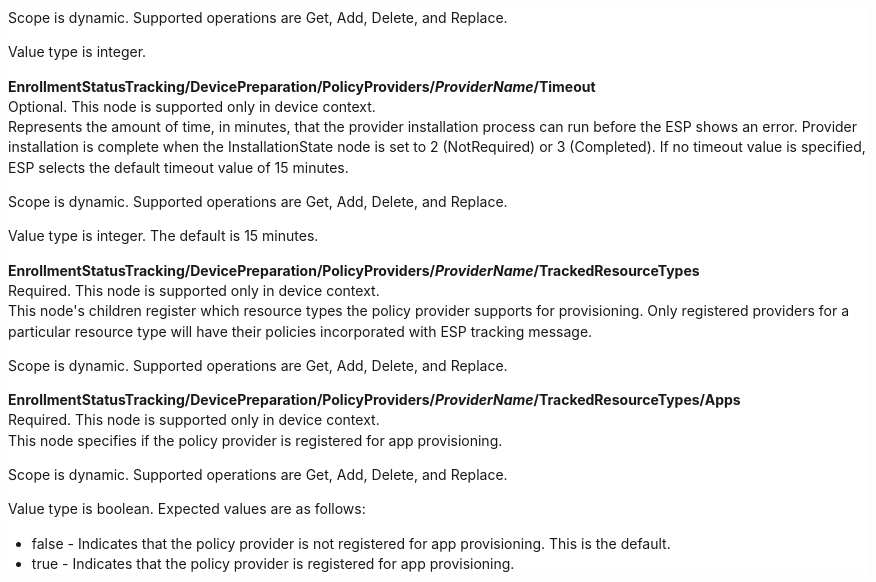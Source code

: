 Scope is dynamic. Supported operations are Get, Add, Delete, and Replace.

Value type is integer.

<a href="" id="enrollmentstatustracking-devicepreparation-policyproviders-providername-timeout"></a>**EnrollmentStatusTracking/DevicePreparation/PolicyProviders/*ProviderName*/Timeout**  
Optional. This node is supported only in device context.  
Represents the amount of time, in minutes, that the provider installation process can run before the ESP shows an error. Provider installation is complete when the InstallationState node is set to 2 (NotRequired) or 3 (Completed).  If no timeout value is specified, ESP selects the default timeout value of 15 minutes.

Scope is dynamic. Supported operations are Get, Add, Delete, and Replace.

Value type is integer. The default is 15 minutes.

<a href="" id="enrollmentstatustracking-devicepreparation-policyproviders-providername-trackedresourcetypes"></a>**EnrollmentStatusTracking/DevicePreparation/PolicyProviders/*ProviderName*/TrackedResourceTypes**  
Required. This node is supported only in device context.  
This node's children register which resource types the policy provider supports for provisioning. Only registered providers for a particular resource type will have their policies incorporated with ESP tracking message.

Scope is dynamic. Supported operations are Get, Add, Delete, and Replace.

<a href="" id="enrollmentstatustracking-devicepreparation-policyproviders-providername-trackedresourcetypes-Apps"></a>**EnrollmentStatusTracking/DevicePreparation/PolicyProviders/*ProviderName*/TrackedResourceTypes/Apps**  
Required. This node is supported only in device context.  
This node specifies if the policy provider is registered for app provisioning.

Scope is dynamic. Supported operations are Get, Add, Delete, and Replace.

Value type is boolean. Expected values are as follows:
- false - Indicates that the policy provider is not registered for app provisioning. This is the default.
- true - Indicates that the policy provider is registered for app provisioning.